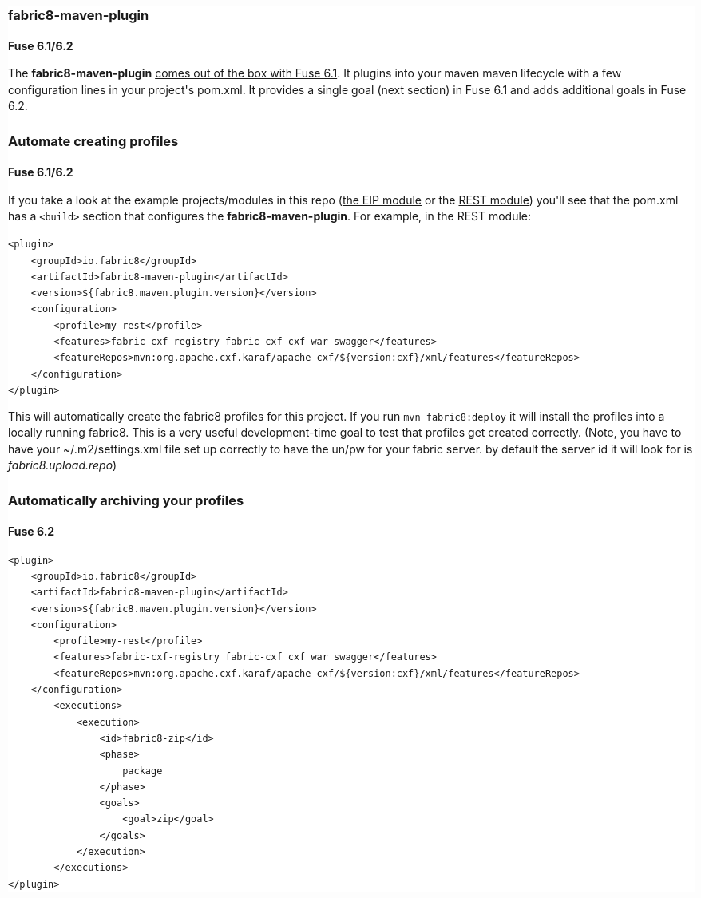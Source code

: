 ### fabric8-maven-plugin

__Fuse 6.1/6.2__

The **fabric8-maven-plugin** [comes out of the box with Fuse 6.1](https://access.redhat.com/documentation/en-US/Red_Hat_JBoss_Fuse/6.1/html/Fabric_Guide/F8Plugin.html). It plugins into your maven maven lifecycle with a few configuration lines in your project's pom.xml. It provides a single goal (next section) in Fuse 6.1 and adds additional goals in Fuse 6.2.   

### Automate creating profiles

__Fuse 6.1/6.2__

If you take a look at the example projects/modules in this repo ([the EIP module](https://github.com/christian-posta/fuse-fabric-promotion-build/tree/master/eip) or the [REST module](https://github.com/christian-posta/fuse-fabric-promotion-build/tree/master/rest)) you'll see that the pom.xml has a `<build>` section that configures the **fabric8-maven-plugin**. For example, in the REST module:

    <plugin>
        <groupId>io.fabric8</groupId>
        <artifactId>fabric8-maven-plugin</artifactId>
        <version>${fabric8.maven.plugin.version}</version>
        <configuration>
            <profile>my-rest</profile>
            <features>fabric-cxf-registry fabric-cxf cxf war swagger</features>
            <featureRepos>mvn:org.apache.cxf.karaf/apache-cxf/${version:cxf}/xml/features</featureRepos>
        </configuration>
    </plugin>
            
This will automatically create the fabric8 profiles for this project. If you run `mvn fabric8:deploy` it will install the profiles into a locally running fabric8. This is a very useful development-time goal to test that profiles get created correctly. (Note, you have to have your ~/.m2/settings.xml file set up correctly to have the un/pw for your fabric server. by default the server id it will look for is _fabric8.upload.repo_) 

### Automatically archiving your profiles

__Fuse 6.2__

    <plugin>
        <groupId>io.fabric8</groupId>
        <artifactId>fabric8-maven-plugin</artifactId>
        <version>${fabric8.maven.plugin.version}</version>
        <configuration>
            <profile>my-rest</profile>
            <features>fabric-cxf-registry fabric-cxf cxf war swagger</features>
            <featureRepos>mvn:org.apache.cxf.karaf/apache-cxf/${version:cxf}/xml/features</featureRepos>
        </configuration>
            <executions>
                <execution>
                    <id>fabric8-zip</id>
                    <phase>
                        package
                    </phase>
                    <goals>
                        <goal>zip</goal>
                    </goals>
                </execution>
            </executions>
    </plugin>
